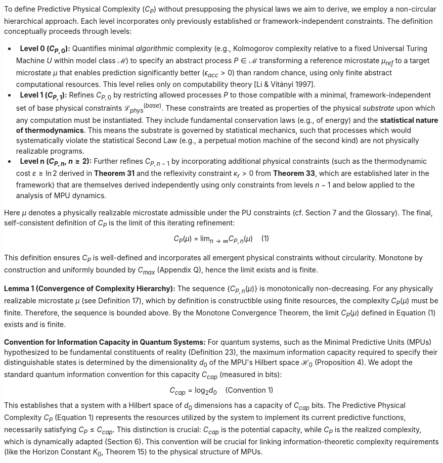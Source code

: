 To define Predictive Physical Complexity ($C_P$) without presupposing the physical laws we aim to derive, we employ a non-circular hierarchical approach. Each level incorporates only previously established or framework-independent constraints. The definition conceptually proceeds through levels:
*   **Level 0 ($C_{P,0}$):** Quantifies minimal *algorithmic* complexity (e.g., Kolmogorov complexity relative to a fixed Universal Turing Machine $U$ within model class $\mathcal{M}$) to specify an abstract process $P \in \mathcal{M}$ transforming a reference microstate $\mu_{ref}$ to a target microstate $\mu$ that enables prediction significantly better ($\epsilon_{acc} > 0$) than random chance, using only finite abstract computational resources. This level relies only on computability theory [Li & Vitányi 1997].
*   **Level 1 ($C_{P,1}$):** Refines $C_{P,0}$ by restricting allowed processes $P$ to those compatible with a minimal, framework-independent set of base physical constraints $\mathcal{L}_{phys}^{(base)}$. These constraints are treated as properties of the physical *substrate* upon which any computation must be instantiated. They include fundamental conservation laws (e.g., of energy) and the **statistical nature of thermodynamics**. This means the substrate is governed by statistical mechanics, such that processes which would systematically violate the statistical Second Law (e.g., a perpetual motion machine of the second kind) are not physically realizable programs. 
*   **Level n ($C_{P,n}$, $n \ge 2$):** Further refines $C_{P,n-1}$ by incorporating additional physical constraints (such as the thermodynamic cost $\varepsilon \ge \ln 2$ derived in **Theorem 31** and the reflexivity constraint $\kappa_r > 0$ from **Theorem 33**, which are established later in the framework) that are themselves derived independently using only constraints from levels $n-1$ and below applied to the analysis of MPU dynamics.

Here $\mu$ denotes a physically realizable microstate admissible under the PU constraints (cf. Section 7 and the Glossary). The final, self-consistent definition of $C_P$ is the limit of this iterating refinement:
$$
C_P(\mu)\;=\;\lim_{n\to\infty} C_{P,n}(\mu) \quad \text{(1)}
$$

This definition ensures $C_P$ is well-defined and incorporates all emergent physical constraints without circularity. Monotone by construction and uniformly bounded by $C_{max}$ (Appendix Q), hence the limit exists and is finite.

**Lemma 1 (Convergence of Complexity Hierarchy):** The sequence $\{C_{P,n}(\mu)\}$ is monotonically non-decreasing. For any physically realizable microstate $\mu$ (see Definition 17), which by definition is constructible using finite resources, the complexity $C_P(\mu)$ must be finite. Therefore, the sequence is bounded above. By the Monotone Convergence Theorem, the limit $C_P(\mu)$ defined in Equation (1) exists and is finite.

**Convention for Information Capacity in Quantum Systems:** For quantum systems, such as the Minimal Predictive Units (MPUs) hypothesized to be fundamental constituents of reality (Definition 23), the maximum information capacity required to specify their distinguishable states is determined by the dimensionality $d_0$ of the MPU's Hilbert space $\mathcal{H}_0$ (Proposition 4). We adopt the standard quantum information convention for this capacity $C_{cap}$ (measured in bits):
$$
C_{cap} = \log_2 d_0 \quad \text{(Convention 1)}
$$
This establishes that a system with a Hilbert space of $d_0$ dimensions has a capacity of $C_{cap}$ bits. The Predictive Physical Complexity $C_P$ (Equation 1) represents the resources utilized by the system to implement its current predictive functions, necessarily satisfying $C_P \le C_{cap}$. This distinction is crucial: $C_{cap}$ is the potential capacity, while $C_P$ is the realized complexity, which is dynamically adapted (Section 6). This convention will be crucial for linking information-theoretic complexity requirements (like the Horizon Constant $K_0$, Theorem 15) to the physical structure of MPUs.
